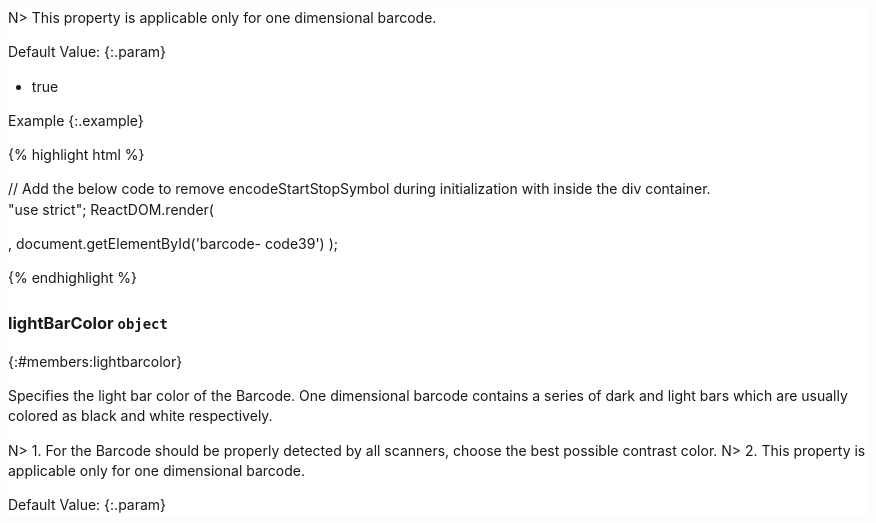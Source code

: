 N>    This property is applicable only for one dimensional barcode.




Default Value:
{:.param}






* true








Example
{:.example}


{% highlight html %}
 
// Add the below code to remove encodeStartStopSymbol during initialization with inside the div container.  
"use strict";
ReactDOM.render(
<div className="control">
<EJ.Barcode id=" code39" text=" SYNCFUSION " encodeStartStopSymbol=false symbologyType=" code39">
</EJ.Barcode>
</div>,
document.getElementById('barcode- code39')
);

{% endhighlight %}







### lightBarColor `object`
{:#members:lightbarcolor}








 Specifies the light bar color of the Barcode. One dimensional barcode contains a series of dark and light bars which are usually colored as black and white respectively.

N>    1. For the Barcode should be properly detected by all scanners, choose the best possible contrast color.
N>                     2. This property is applicable only for one dimensional barcode.

Default Value:
{:.param}


